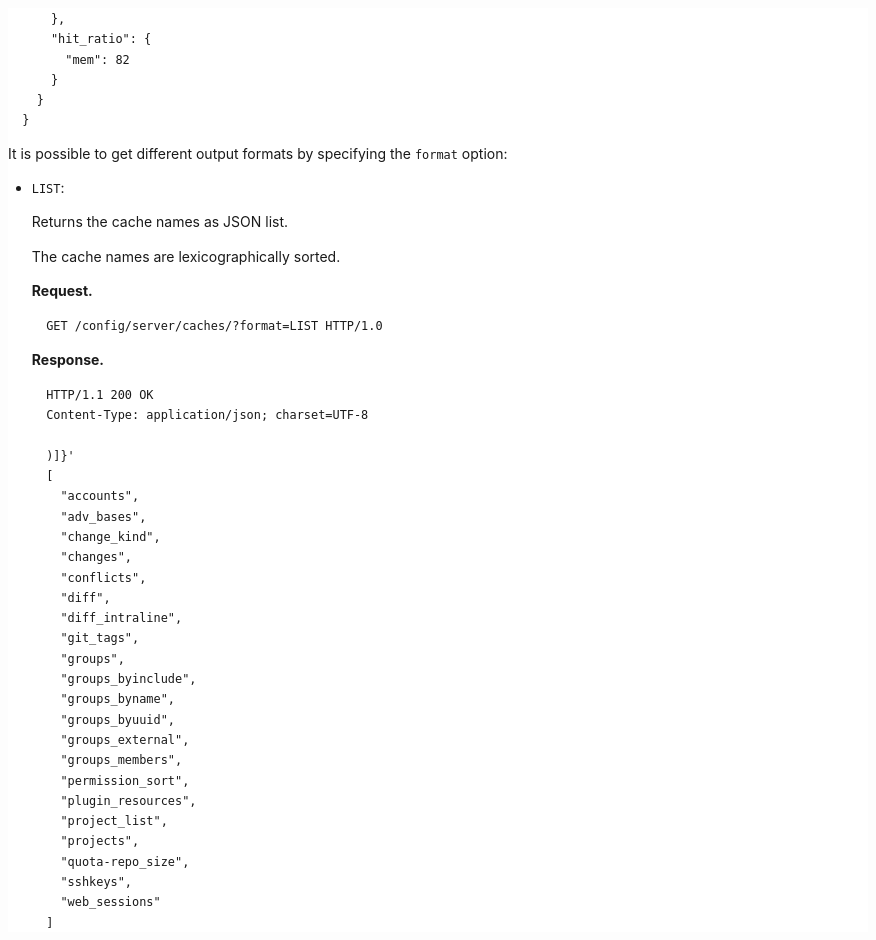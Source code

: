 ``` 
      },
      "hit_ratio": {
        "mem": 82
      }
    }
  }
```

It is possible to get different output formats by specifying the
`format` option:

  - `LIST`:
    
    Returns the cache names as JSON list.
    
    The cache names are lexicographically sorted.
    
    **Request.**
    
    ``` 
      GET /config/server/caches/?format=LIST HTTP/1.0
    ```
    
    **Response.**
    
    ``` 
      HTTP/1.1 200 OK
      Content-Type: application/json; charset=UTF-8
    
      )]}'
      [
        "accounts",
        "adv_bases",
        "change_kind",
        "changes",
        "conflicts",
        "diff",
        "diff_intraline",
        "git_tags",
        "groups",
        "groups_byinclude",
        "groups_byname",
        "groups_byuuid",
        "groups_external",
        "groups_members",
        "permission_sort",
        "plugin_resources",
        "project_list",
        "projects",
        "quota-repo_size",
        "sshkeys",
        "web_sessions"
      ]
    ```
